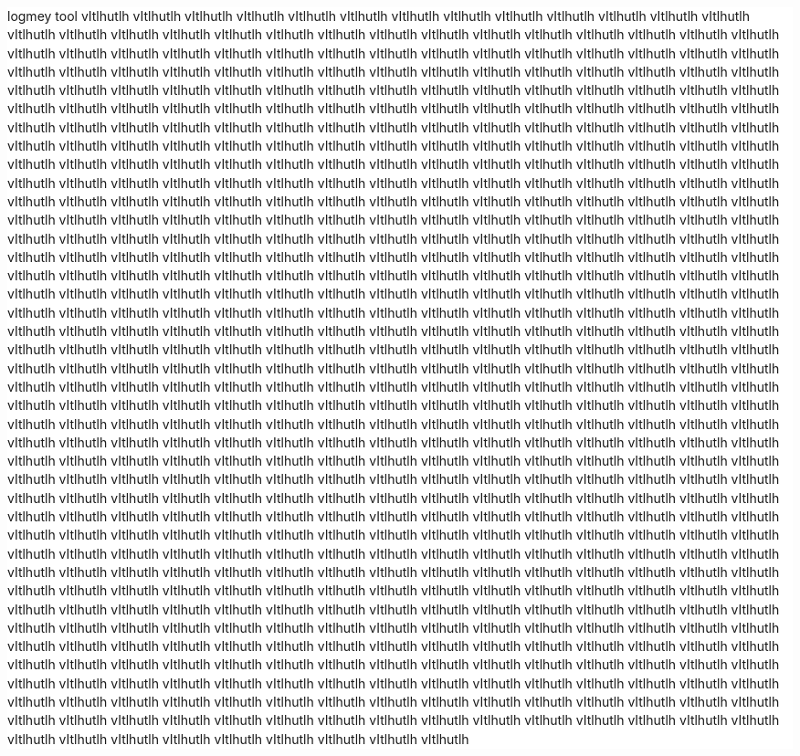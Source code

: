 logmey tool vItlhutlh vItlhutlh vItlhutlh vItlhutlh vItlhutlh vItlhutlh vItlhutlh vItlhutlh vItlhutlh vItlhutlh vItlhutlh vItlhutlh vItlhutlh vItlhutlh vItlhutlh vItlhutlh vItlhutlh vItlhutlh vItlhutlh vItlhutlh vItlhutlh vItlhutlh vItlhutlh vItlhutlh vItlhutlh vItlhutlh vItlhutlh vItlhutlh vItlhutlh vItlhutlh vItlhutlh vItlhutlh vItlhutlh vItlhutlh vItlhutlh vItlhutlh vItlhutlh vItlhutlh vItlhutlh vItlhutlh vItlhutlh vItlhutlh vItlhutlh vItlhutlh vItlhutlh vItlhutlh vItlhutlh vItlhutlh vItlhutlh vItlhutlh vItlhutlh vItlhutlh vItlhutlh vItlhutlh vItlhutlh vItlhutlh vItlhutlh vItlhutlh vItlhutlh vItlhutlh vItlhutlh vItlhutlh vItlhutlh vItlhutlh vItlhutlh vItlhutlh vItlhutlh vItlhutlh vItlhutlh vItlhutlh vItlhutlh vItlhutlh vItlhutlh vItlhutlh vItlhutlh vItlhutlh vItlhutlh vItlhutlh vItlhutlh vItlhutlh vItlhutlh vItlhutlh vItlhutlh vItlhutlh vItlhutlh vItlhutlh vItlhutlh vItlhutlh vItlhutlh vItlhutlh vItlhutlh vItlhutlh vItlhutlh vItlhutlh vItlhutlh vItlhutlh vItlhutlh vItlhutlh vItlhutlh vItlhutlh vItlhutlh vItlhutlh vItlhutlh vItlhutlh vItlhutlh vItlhutlh vItlhutlh vItlhutlh vItlhutlh vItlhutlh vItlhutlh vItlhutlh vItlhutlh vItlhutlh vItlhutlh vItlhutlh vItlhutlh vItlhutlh vItlhutlh vItlhutlh vItlhutlh vItlhutlh vItlhutlh vItlhutlh vItlhutlh vItlhutlh vItlhutlh vItlhutlh vItlhutlh vItlhutlh vItlhutlh vItlhutlh vItlhutlh vItlhutlh vItlhutlh vItlhutlh vItlhutlh vItlhutlh vItlhutlh vItlhutlh vItlhutlh vItlhutlh vItlhutlh vItlhutlh vItlhutlh vItlhutlh vItlhutlh vItlhutlh vItlhutlh vItlhutlh vItlhutlh vItlhutlh vItlhutlh vItlhutlh vItlhutlh vItlhutlh vItlhutlh vItlhutlh vItlhutlh vItlhutlh vItlhutlh vItlhutlh vItlhutlh vItlhutlh vItlhutlh vItlhutlh vItlhutlh vItlhutlh vItlhutlh vItlhutlh vItlhutlh vItlhutlh vItlhutlh vItlhutlh vItlhutlh vItlhutlh vItlhutlh vItlhutlh vItlhutlh vItlhutlh vItlhutlh vItlhutlh vItlhutlh vItlhutlh vItlhutlh vItlhutlh vItlhutlh vItlhutlh vItlhutlh vItlhutlh vItlhutlh vItlhutlh vItlhutlh vItlhutlh vItlhutlh vItlhutlh vItlhutlh vItlhutlh vItlhutlh vItlhutlh vItlhutlh vItlhutlh vItlhutlh vItlhutlh vItlhutlh vItlhutlh vItlhutlh vItlhutlh vItlhutlh vItlhutlh vItlhutlh vItlhutlh vItlhutlh vItlhutlh vItlhutlh vItlhutlh vItlhutlh vItlhutlh vItlhutlh vItlhutlh vItlhutlh vItlhutlh vItlhutlh vItlhutlh vItlhutlh vItlhutlh vItlhutlh vItlhutlh vItlhutlh vItlhutlh vItlhutlh vItlhutlh vItlhutlh vItlhutlh vItlhutlh vItlhutlh vItlhutlh vItlhutlh vItlhutlh vItlhutlh vItlhutlh vItlhutlh vItlhutlh vItlhutlh vItlhutlh vItlhutlh vItlhutlh vItlhutlh vItlhutlh vItlhutlh vItlhutlh vItlhutlh vItlhutlh vItlhutlh vItlhutlh vItlhutlh vItlhutlh vItlhutlh vItlhutlh vItlhutlh vItlhutlh vItlhutlh vItlhutlh vItlhutlh vItlhutlh vItlhutlh vItlhutlh vItlhutlh vItlhutlh vItlhutlh vItlhutlh vItlhutlh vItlhutlh vItlhutlh vItlhutlh vItlhutlh vItlhutlh vItlhutlh vItlhutlh vItlhutlh vItlhutlh vItlhutlh vItlhutlh vItlhutlh vItlhutlh vItlhutlh vItlhutlh vItlhutlh vItlhutlh vItlhutlh vItlhutlh vItlhutlh vItlhutlh vItlhutlh vItlhutlh vItlhutlh vItlhutlh vItlhutlh vItlhutlh vItlhutlh vItlhutlh vItlhutlh vItlhutlh vItlhutlh vItlhutlh vItlhutlh vItlhutlh vItlhutlh vItlhutlh vItlhutlh vItlhutlh vItlhutlh vItlhutlh vItlhutlh vItlhutlh vItlhutlh vItlhutlh vItlhutlh vItlhutlh vItlhutlh vItlhutlh vItlhutlh vItlhutlh vItlhutlh vItlhutlh vItlhutlh vItlhutlh vItlhutlh vItlhutlh vItlhutlh vItlhutlh vItlhutlh vItlhutlh vItlhutlh vItlhutlh vItlhutlh vItlhutlh vItlhutlh vItlhutlh vItlhutlh vItlhutlh vItlhutlh vItlhutlh vItlhutlh vItlhutlh vItlhutlh vItlhutlh vItlhutlh vItlhutlh vItlhutlh vItlhutlh vItlhutlh vItlhutlh vItlhutlh vItlhutlh vItlhutlh vItlhutlh vItlhutlh vItlhutlh vItlhutlh vItlhutlh vItlhutlh vItlhutlh vItlhutlh vItlhutlh vItlhutlh vItlhutlh vItlhutlh vItlhutlh vItlhutlh vItlhutlh vItlhutlh vItlhutlh vItlhutlh vItlhutlh vItlhutlh vItlhutlh vItlhutlh vItlhutlh vItlhutlh vItlhutlh vItlhutlh vItlhutlh vItlhutlh vItlhutlh vItlhutlh vItlhutlh vItlhutlh vItlhutlh vItlhutlh vItlhutlh vItlhutlh vItlhutlh vItlhutlh vItlhutlh vItlhutlh vItlhutlh vItlhutlh vItlhutlh vItlhutlh vItlhutlh vItlhutlh vItlhutlh vItlhutlh vItlhutlh vItlhutlh vItlhutlh vItlhutlh vItlhutlh vItlhutlh vItlhutlh vItlhutlh vItlhutlh vItlhutlh vItlhutlh vItlhutlh vItlhutlh vItlhutlh vItlhutlh vItlhutlh vItlhutlh vItlhutlh vItlhutlh vItlhutlh vItlhutlh vItlhutlh vItlhutlh vItlhutlh vItlhutlh vItlhutlh vItlhutlh vItlhutlh vItlhutlh vItlhutlh vItlhutlh vItlhutlh vItlhutlh vItlhutlh vItlhutlh vItlhutlh vItlhutlh vItlhutlh vItlhutlh vItlhutlh vItlhutlh vItlhutlh vItlhutlh vItlhutlh vItlhutlh vItlhutlh vItlhutlh vItlhutlh vItlhutlh vItlhutlh vItlhutlh vItlhutlh vItlhutlh vItlhutlh vItlhutlh vItlhutlh vItlhutlh vItlhutlh vItlhutlh vItlhutlh vItlhutlh vItlhutlh vItlhutlh vItlhutlh vItlhutlh vItlhutlh vItlhutlh vItlhutlh vItlhutlh vItlhutlh vItlhutlh vItlhutlh vItlhutlh vItlhutlh vItlhutlh vItlhutlh vItlhutlh vItlhutlh vItlhutlh vItlhutlh vItlhutlh vItlhutlh vItlhutlh vItlhutlh vItlhutlh vItlhutlh vItlhutlh vItlhutlh vItlhutlh vItlhutlh vItlhutlh vItlhutlh vItlhutlh vItlhutlh vItlhutlh vItlhutlh vItlhutlh vItlhutlh vItlhutlh vItlhutlh vItlhutlh vItlhutlh vItlhutlh vItlhutlh vItlhutlh vItlhutlh vItlhutlh vItlhutlh vItlhutlh vItlhutlh vItlhutlh vItlhutlh vItlhutlh vItlhutlh vItlhutlh vItlhutlh vItlhutlh vItlhutlh vItlhutlh vItlhutlh vItlhutlh vItlhutlh vItlhutlh vItlhutlh vItlhutlh vItlhutlh vItlhutlh vItlhutlh vItlhutlh vItlhutlh vItlhutlh vItlhutlh vItlhutlh vItlhutlh vItlhutlh vItlhutlh vItlhutlh vItlhutlh vItlhutlh vItlhutlh vItlhutlh vItlhutlh vItlhutlh vItlhutlh vItlhutlh vItlhutlh vItlhutlh vItlhutlh vItlhutlh vItlhutlh vItlhutlh vItlhutlh vItlhutlh vItlhutlh vItlhutlh vItlhutlh vItlhutlh vItlhutlh vItlhutlh vItlhutlh vItlhutlh vItlhutlh vItlhutlh vItlhutlh vItlhutlh vItlhutlh vItlhutlh vItlhutlh vItlhutlh vItlhutlh vItlhutlh vItlhutlh vItlhutlh vItlhutlh vItlhutlh vItlhutlh vItlhutlh vItlhutlh vItlhutlh vItlhutlh vItlhutlh vItlhutlh vItlhutlh vItlhutlh vItlhutlh vItlhutlh vItlhutlh vItlhutlh